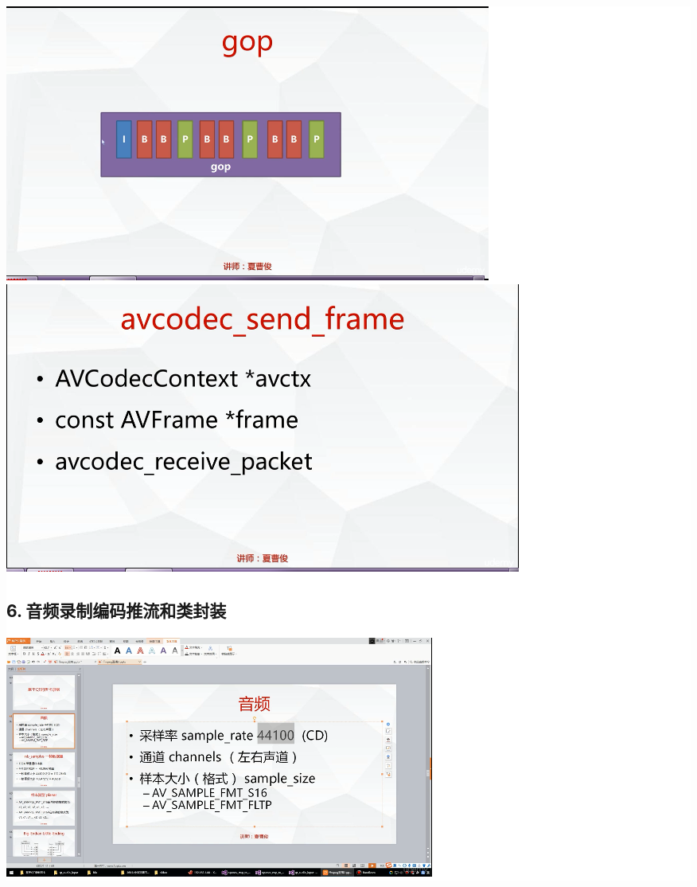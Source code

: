 <img src="/images/imageFFmpeg/gop-01.png">

<img src="/images/imageFFmpeg/avcodec_send_frame.png">

## 6. 音频录制编码推流和类封装

<img src="/images/imageFFmpeg/音频.png">
